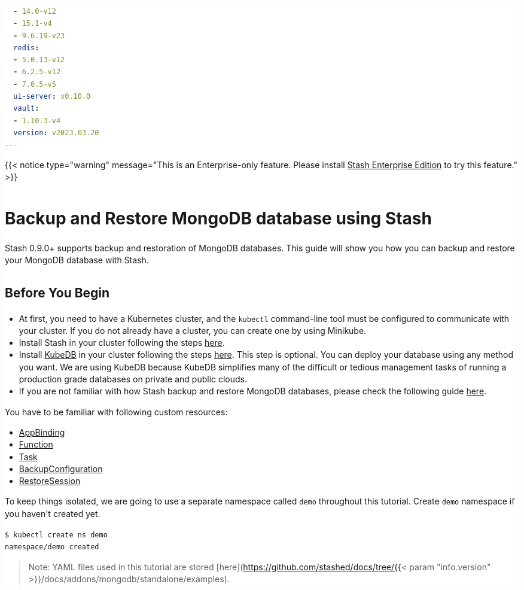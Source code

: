 ```yaml
  - 14.0-v12
  - 15.1-v4
  - 9.6.19-v23
  redis:
  - 5.0.13-v12
  - 6.2.5-v12
  - 7.0.5-v5
  ui-server: v0.10.0
  vault:
  - 1.10.3-v4
  version: v2023.03.20
---
```


{{< notice type="warning" message="This is an Enterprise-only feature. Please install [Stash Enterprise Edition](/docs/v2023.03.20/setup/install/enterprise/) to try this feature." >}}

# Backup and Restore MongoDB database using Stash

Stash 0.9.0+ supports backup and restoration of MongoDB databases. This guide will show you how you can backup and restore your MongoDB database with Stash.

## Before You Begin

- At first, you need to have a Kubernetes cluster, and the `kubectl` command-line tool must be configured to communicate with your cluster. If you do not already have a cluster, you can create one by using Minikube.
- Install Stash in your cluster following the steps [here](/docs/v2023.03.20/setup/README).
- Install [KubeDB](https://kubedb.com) in your cluster following the steps [here](https://kubedb.com/docs/latest/setup/). This step is optional. You can deploy your database using any method you want. We are using KubeDB because KubeDB simplifies many of the difficult or tedious management tasks of running a production grade databases on private and public clouds.
- If you are not familiar with how Stash backup and restore MongoDB databases, please check the following guide [here](/docs/v2023.03.20/addons/mongodb/overview/).

You have to be familiar with following custom resources:

- [AppBinding](/docs/v2023.03.20/concepts/crds/appbinding/)
- [Function](/docs/v2023.03.20/concepts/crds/function/)
- [Task](/docs/v2023.03.20/concepts/crds/task/)
- [BackupConfiguration](/docs/v2023.03.20/concepts/crds/backupconfiguration/)
- [RestoreSession](/docs/v2023.03.20/concepts/crds/restoresession/)

To keep things isolated, we are going to use a separate namespace called `demo` throughout this tutorial. Create `demo` namespace if you haven't created yet.

```console
$ kubectl create ns demo
namespace/demo created
```

> Note: YAML files used in this tutorial are stored [here](https://github.com/stashed/docs/tree/{{< param "info.version" >}}/docs/addons/mongodb/standalone/examples).
